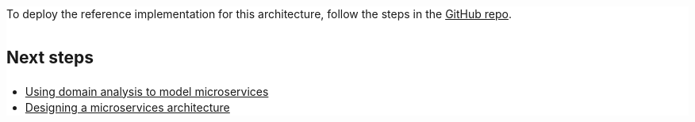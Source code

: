 To deploy the reference implementation for this architecture, follow the steps in the [GitHub repo][ri-deploy].

[ri]: https://github.com/mspnp/microservices-reference-implementation-servicefabric
[ri-deploy]: https://github.com/mspnp/microservices-reference-implementation-servicefabric/blob/master/deployment.md

## Next steps

- [Using domain analysis to model microservices](../../microservices/model/domain-analysis.md)
- [Designing a microservices architecture](../../microservices/design/index.md)

[aaf-cost]: /azure/architecture/framework/cost/overview
[ap-insight-cost]: https://docs.microsoft.com/azure/azure-monitor/app/pricing
[Api-Management-pricing]: https://azure.microsoft.com/pricing/details/api-management
[az-monitor-pricing]: https://azure.microsoft.com/pricing/details/monitor
[azure-pricing-calculator]: https://azure.microsoft.com/pricing/calculator
[DevOps-pricing]: https://azure.microsoft.com/pricing/details/devops/azure-devops-services
[sfx]: /azure/service-fabric/service-fabric-visualizing-your-cluster
